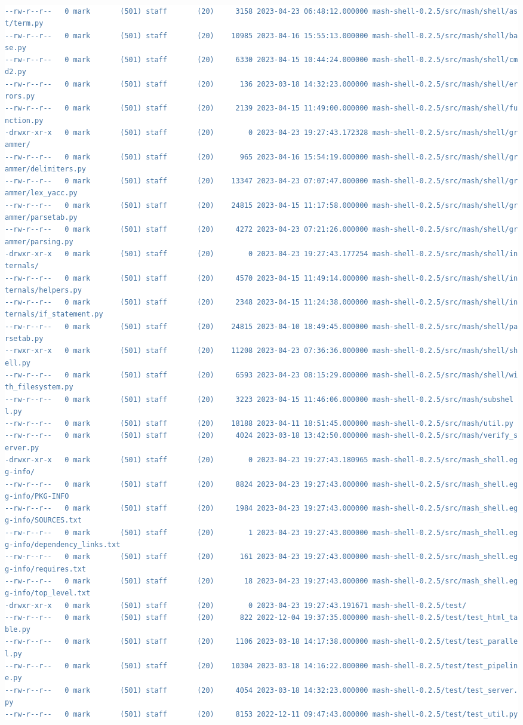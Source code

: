 ```diff
--rw-r--r--   0 mark       (501) staff       (20)     3158 2023-04-23 06:48:12.000000 mash-shell-0.2.5/src/mash/shell/ast/term.py
--rw-r--r--   0 mark       (501) staff       (20)    10985 2023-04-16 15:55:13.000000 mash-shell-0.2.5/src/mash/shell/base.py
--rw-r--r--   0 mark       (501) staff       (20)     6330 2023-04-15 10:44:24.000000 mash-shell-0.2.5/src/mash/shell/cmd2.py
--rw-r--r--   0 mark       (501) staff       (20)      136 2023-03-18 14:32:23.000000 mash-shell-0.2.5/src/mash/shell/errors.py
--rw-r--r--   0 mark       (501) staff       (20)     2139 2023-04-15 11:49:00.000000 mash-shell-0.2.5/src/mash/shell/function.py
-drwxr-xr-x   0 mark       (501) staff       (20)        0 2023-04-23 19:27:43.172328 mash-shell-0.2.5/src/mash/shell/grammer/
--rw-r--r--   0 mark       (501) staff       (20)      965 2023-04-16 15:54:19.000000 mash-shell-0.2.5/src/mash/shell/grammer/delimiters.py
--rw-r--r--   0 mark       (501) staff       (20)    13347 2023-04-23 07:07:47.000000 mash-shell-0.2.5/src/mash/shell/grammer/lex_yacc.py
--rw-r--r--   0 mark       (501) staff       (20)    24815 2023-04-15 11:17:58.000000 mash-shell-0.2.5/src/mash/shell/grammer/parsetab.py
--rw-r--r--   0 mark       (501) staff       (20)     4272 2023-04-23 07:21:26.000000 mash-shell-0.2.5/src/mash/shell/grammer/parsing.py
-drwxr-xr-x   0 mark       (501) staff       (20)        0 2023-04-23 19:27:43.177254 mash-shell-0.2.5/src/mash/shell/internals/
--rw-r--r--   0 mark       (501) staff       (20)     4570 2023-04-15 11:49:14.000000 mash-shell-0.2.5/src/mash/shell/internals/helpers.py
--rw-r--r--   0 mark       (501) staff       (20)     2348 2023-04-15 11:24:38.000000 mash-shell-0.2.5/src/mash/shell/internals/if_statement.py
--rw-r--r--   0 mark       (501) staff       (20)    24815 2023-04-10 18:49:45.000000 mash-shell-0.2.5/src/mash/shell/parsetab.py
--rwxr-xr-x   0 mark       (501) staff       (20)    11208 2023-04-23 07:36:36.000000 mash-shell-0.2.5/src/mash/shell/shell.py
--rw-r--r--   0 mark       (501) staff       (20)     6593 2023-04-23 08:15:29.000000 mash-shell-0.2.5/src/mash/shell/with_filesystem.py
--rw-r--r--   0 mark       (501) staff       (20)     3223 2023-04-15 11:46:06.000000 mash-shell-0.2.5/src/mash/subshell.py
--rw-r--r--   0 mark       (501) staff       (20)    18188 2023-04-11 18:51:45.000000 mash-shell-0.2.5/src/mash/util.py
--rw-r--r--   0 mark       (501) staff       (20)     4024 2023-03-18 13:42:50.000000 mash-shell-0.2.5/src/mash/verify_server.py
-drwxr-xr-x   0 mark       (501) staff       (20)        0 2023-04-23 19:27:43.180965 mash-shell-0.2.5/src/mash_shell.egg-info/
--rw-r--r--   0 mark       (501) staff       (20)     8824 2023-04-23 19:27:43.000000 mash-shell-0.2.5/src/mash_shell.egg-info/PKG-INFO
--rw-r--r--   0 mark       (501) staff       (20)     1984 2023-04-23 19:27:43.000000 mash-shell-0.2.5/src/mash_shell.egg-info/SOURCES.txt
--rw-r--r--   0 mark       (501) staff       (20)        1 2023-04-23 19:27:43.000000 mash-shell-0.2.5/src/mash_shell.egg-info/dependency_links.txt
--rw-r--r--   0 mark       (501) staff       (20)      161 2023-04-23 19:27:43.000000 mash-shell-0.2.5/src/mash_shell.egg-info/requires.txt
--rw-r--r--   0 mark       (501) staff       (20)       18 2023-04-23 19:27:43.000000 mash-shell-0.2.5/src/mash_shell.egg-info/top_level.txt
-drwxr-xr-x   0 mark       (501) staff       (20)        0 2023-04-23 19:27:43.191671 mash-shell-0.2.5/test/
--rw-r--r--   0 mark       (501) staff       (20)      822 2022-12-04 19:37:35.000000 mash-shell-0.2.5/test/test_html_table.py
--rw-r--r--   0 mark       (501) staff       (20)     1106 2023-03-18 14:17:38.000000 mash-shell-0.2.5/test/test_parallel.py
--rw-r--r--   0 mark       (501) staff       (20)    10304 2023-03-18 14:16:22.000000 mash-shell-0.2.5/test/test_pipeline.py
--rw-r--r--   0 mark       (501) staff       (20)     4054 2023-03-18 14:32:23.000000 mash-shell-0.2.5/test/test_server.py
--rw-r--r--   0 mark       (501) staff       (20)     8153 2022-12-11 09:47:43.000000 mash-shell-0.2.5/test/test_util.py
```